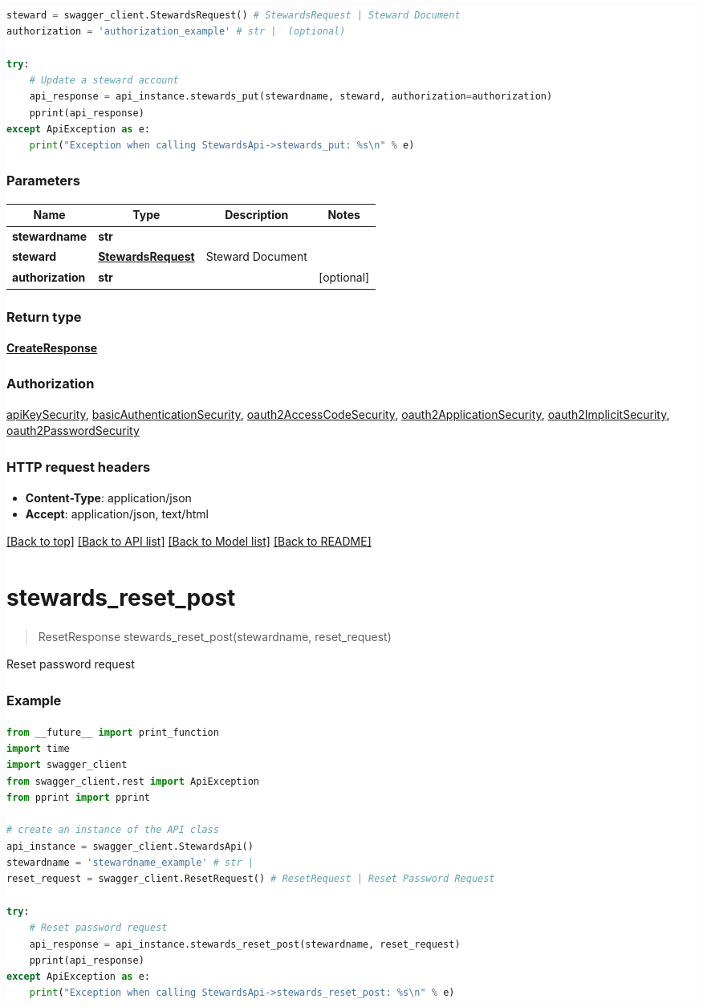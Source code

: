 ```python
steward = swagger_client.StewardsRequest() # StewardsRequest | Steward Document
authorization = 'authorization_example' # str |  (optional)

try:
    # Update a steward account
    api_response = api_instance.stewards_put(stewardname, steward, authorization=authorization)
    pprint(api_response)
except ApiException as e:
    print("Exception when calling StewardsApi->stewards_put: %s\n" % e)
```

### Parameters

Name | Type | Description  | Notes
------------- | ------------- | ------------- | -------------
 **stewardname** | **str**|  | 
 **steward** | [**StewardsRequest**](StewardsRequest.md)| Steward Document | 
 **authorization** | **str**|  | [optional] 

### Return type

[**CreateResponse**](CreateResponse.md)

### Authorization

[apiKeySecurity](../README.md#apiKeySecurity), [basicAuthenticationSecurity](../README.md#basicAuthenticationSecurity), [oauth2AccessCodeSecurity](../README.md#oauth2AccessCodeSecurity), [oauth2ApplicationSecurity](../README.md#oauth2ApplicationSecurity), [oauth2ImplicitSecurity](../README.md#oauth2ImplicitSecurity), [oauth2PasswordSecurity](../README.md#oauth2PasswordSecurity)

### HTTP request headers

 - **Content-Type**: application/json
 - **Accept**: application/json, text/html

[[Back to top]](#) [[Back to API list]](../README.md#documentation-for-api-endpoints) [[Back to Model list]](../README.md#documentation-for-models) [[Back to README]](../README.md)

# **stewards_reset_post**
> ResetResponse stewards_reset_post(stewardname, reset_request)

Reset password request

### Example
```python
from __future__ import print_function
import time
import swagger_client
from swagger_client.rest import ApiException
from pprint import pprint

# create an instance of the API class
api_instance = swagger_client.StewardsApi()
stewardname = 'stewardname_example' # str | 
reset_request = swagger_client.ResetRequest() # ResetRequest | Reset Password Request

try:
    # Reset password request
    api_response = api_instance.stewards_reset_post(stewardname, reset_request)
    pprint(api_response)
except ApiException as e:
    print("Exception when calling StewardsApi->stewards_reset_post: %s\n" % e)
```
